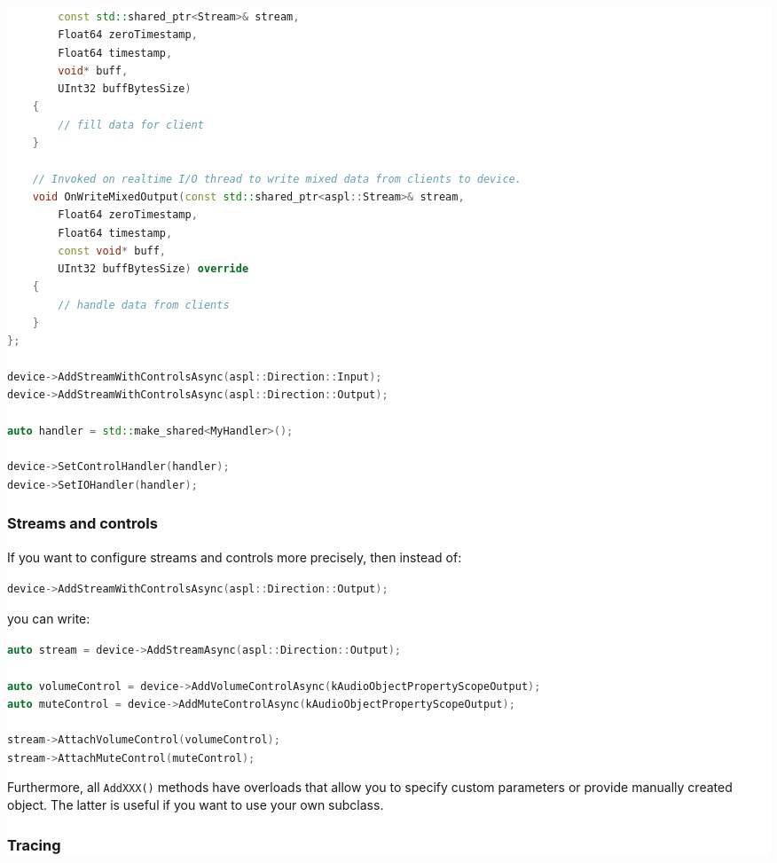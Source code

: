 ```cpp
        const std::shared_ptr<Stream>& stream,
        Float64 zeroTimestamp,
        Float64 timestamp,
        void* buff,
        UInt32 buffBytesSize)
    {
        // fill data for client
    }

    // Invoked on realtime I/O thread to write mixed data from clients to device.
    void OnWriteMixedOutput(const std::shared_ptr<aspl::Stream>& stream,
        Float64 zeroTimestamp,
        Float64 timestamp,
        const void* buff,
        UInt32 buffBytesSize) override
    {
        // handle data from clients
    }
};

device->AddStreamWithControlsAsync(aspl::Direction::Input);
device->AddStreamWithControlsAsync(aspl::Direction::Output);

auto handler = std::make_shared<MyHandler>();

device->SetControlHandler(handler);
device->SetIOHandler(handler);
```

### Streams and controls

If you want to configure streams and controls more precisely, then instead of:

```cpp
device->AddStreamWithControlsAsync(aspl::Direction::Output);
```

you can write:

```cpp
auto stream = device->AddStreamAsync(aspl::Direction::Output);

auto volumeControl = device->AddVolumeControlAsync(kAudioObjectPropertyScopeOutput);
auto muteControl = device->AddMuteControlAsync(kAudioObjectPropertyScopeOutput);

stream->AttachVolumeControl(volumeControl);
stream->AttachMuteControl(muteControl);
```

Furthermore, all `AddXXX()` methods have overloads that allow you to specify custom parameters or provide manually created object. The latter is useful if you want to use your own subclass.

### Tracing
